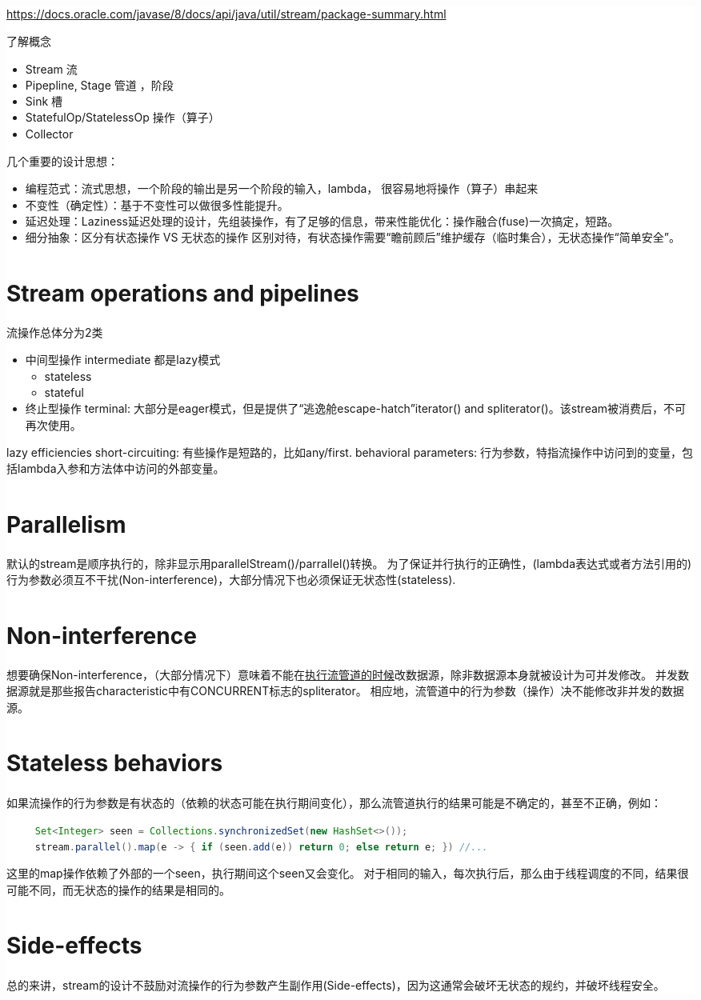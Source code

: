https://docs.oracle.com/javase/8/docs/api/java/util/stream/package-summary.html



了解概念
- Stream 流
- Pipepline, Stage 管道 ，阶段
- Sink 槽
- StatefulOp/StatelessOp 操作（算子）
- Collector

几个重要的设计思想：
- 编程范式：流式思想，一个阶段的输出是另一个阶段的输入，lambda， 很容易地将操作（算子）串起来
- 不变性（确定性）：基于不变性可以做很多性能提升。
- 延迟处理：Laziness延迟处理的设计，先组装操作，有了足够的信息，带来性能优化：操作融合(fuse)一次搞定，短路。
- 细分抽象：区分有状态操作 VS 无状态的操作 区别对待，有状态操作需要“瞻前顾后”维护缓存（临时集合），无状态操作“简单安全”。



# Stream operations and pipelines
流操作总体分为2类
- 中间型操作 intermediate 都是lazy模式
     - stateless
     - stateful
- 终止型操作 terminal: 大部分是eager模式，但是提供了“逃逸舱escape-hatch”iterator() and spliterator()。该stream被消费后，不可再次使用。

lazy efficiencies
short-circuiting: 有些操作是短路的，比如any/first.
behavioral parameters: 行为参数，特指流操作中访问到的变量，包括lambda入参和方法体中访问的外部变量。

# Parallelism
默认的stream是顺序执行的，除非显示用parallelStream()/parrallel()转换。
为了保证并行执行的正确性，(lambda表达式或者方法引用的)行为参数必须互不干扰(Non-interference)，大部分情况下也必须保证无状态性(stateless).

# Non-interference
想要确保Non-interference，（大部分情况下）意味着不能在<u>执行流管道的时候</u>改数据源，除非数据源本身就被设计为可并发修改。
并发数据源就是那些报告characteristic中有CONCURRENT标志的spliterator。
相应地，流管道中的行为参数（操作）决不能修改非并发的数据源。

# Stateless behaviors
如果流操作的行为参数是有状态的（依赖的状态可能在执行期间变化），那么流管道执行的结果可能是不确定的，甚至不正确，例如：
```java
     Set<Integer> seen = Collections.synchronizedSet(new HashSet<>());
     stream.parallel().map(e -> { if (seen.add(e)) return 0; else return e; }) //...
```
这里的map操作依赖了外部的一个seen，执行期间这个seen又会变化。
对于相同的输入，每次执行后，那么由于线程调度的不同，结果很可能不同，而无状态的操作的结果是相同的。


# Side-effects
总的来讲，stream的设计不鼓励对流操作的行为参数产生副作用(Side-effects)，因为这通常会破坏无状态的规约，并破坏线程安全。
